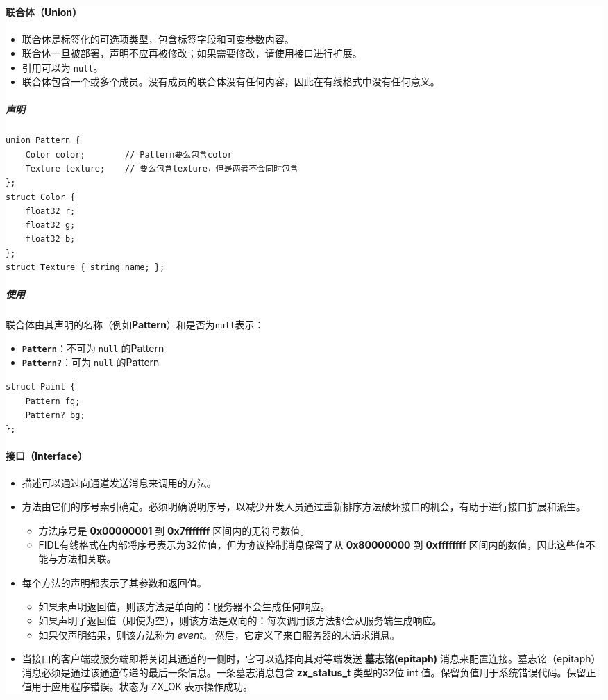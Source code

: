 
#### 联合体（Union）


*   联合体是标签化的可选项类型，包含标签字段和可变参数内容。
*   联合体一旦被部署，声明不应再被修改；如果需要修改，请使用接口进行扩展。
*   引用可以为 `null`。
*   联合体包含一个或多个成员。没有成员的联合体没有任何内容，因此在有线格式中没有任何意义。


##### 声明


```fidl
union Pattern {
    Color color;        // Pattern要么包含color
    Texture texture;    // 要么包含texture，但是两者不会同时包含
};
struct Color {
    float32 r;
    float32 g;
    float32 b;
};
struct Texture { string name; };
```


##### 使用


联合体由其声明的名称（例如**Pattern**）和是否为`null`表示：


* **`Pattern`**：不可为 `null` 的Pattern
* **`Pattern?`**：可为 `null` 的Pattern

```fidl
struct Paint {
    Pattern fg;
    Pattern? bg;
};
```


#### 接口（Interface）


*   描述可以通过向通道发送消息来调用的方法。

* 方法由它们的序号索引确定。必须明确说明序号，以减少开发人员通过重新排序方法破坏接口的机会，有助于进行接口扩展和派生。
	*   方法序号是 **0x00000001** 到 **0x7fffffff** 区间内的无符号数值。
	*   FIDL有线格式在内部将序号表示为32位值，但为协议控制消息保留了从 **0x80000000** 到  **0xffffffff** 区间内的数值，因此这些值不能与方法相关联。

*   每个方法的声明都表示了其参数和返回值。
    *   如果未声明返回值，则该方法是单向的：服务器不会生成任何响应。
    *   如果声明了返回值（即使为空），则该方法是双向的：每次调用该方法都会从服务端生成响应。
    *   如果仅声明结果，则该方法称为 *event*。 然后，它定义了来自服务器的未请求消息。

*	当接口的客户端或服务端即将关闭其通道的一侧时，它可以选择向其对等端发送 **墓志铭(epitaph)** 消息来配置连接。墓志铭（epitaph）消息必须是通过该通道传递的最后一条信息。一条墓志消息包含 **zx_status_t** 类型的32位 int 值。保留负值用于系统错误代码。保留正值用于应用程序错误。状态为 ZX_OK 表示操作成功。
